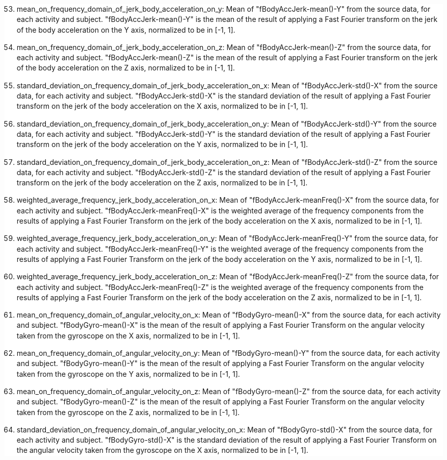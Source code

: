 53. mean_on_frequency_domain_of_jerk_body_acceleration_on_y: Mean of "fBodyAccJerk-mean()-Y" from the source data, for each activity and subject. "fBodyAccJerk-mean()-Y" is the mean of the result of applying a Fast Fourier transform on the jerk of the body acceleration on the Y axis, normalized to be in [-1, 1].

54. mean_on_frequency_domain_of_jerk_body_acceleration_on_z: Mean of "fBodyAccJerk-mean()-Z" from the source data, for each activity and subject. "fBodyAccJerk-mean()-Z" is the mean of the result of applying a Fast Fourier transform on the jerk of the body acceleration on the Z axis, normalized to be in [-1, 1].

55. standard_deviation_on_frequency_domain_of_jerk_body_acceleration_on_x: Mean of "fBodyAccJerk-std()-X" from the source data, for each activity and subject. "fBodyAccJerk-std()-X" is the standard deviation of the result of applying a Fast Fourier transform on the jerk of the body acceleration on the X axis, normalized to be in [-1, 1].

56. standard_deviation_on_frequency_domain_of_jerk_body_acceleration_on_y: Mean of "fBodyAccJerk-std()-Y" from the source data, for each activity and subject. "fBodyAccJerk-std()-Y" is the standard deviation of the result of applying a Fast Fourier transform on the jerk of the body acceleration on the Y axis, normalized to be in [-1, 1].

57. standard_deviation_on_frequency_domain_of_jerk_body_acceleration_on_z: Mean of "fBodyAccJerk-std()-Z" from the source data, for each activity and subject. "fBodyAccJerk-std()-Z" is the standard deviation of the result of applying a Fast Fourier transform on the jerk of the body acceleration on the Z axis, normalized to be in [-1, 1].

58. weighted_average_frequency_jerk_body_acceleration_on_x: Mean of "fBodyAccJerk-meanFreq()-X" from the source data, for each activity and subject. "fBodyAccJerk-meanFreq()-X" is the weighted average of the frequency components from the results of applying a Fast Fourier Transform on the jerk of the body acceleration on the X axis, normalized to be in [-1, 1].

59. weighted_average_frequency_jerk_body_acceleration_on_y: Mean of "fBodyAccJerk-meanFreq()-Y" from the source data, for each activity and subject. "fBodyAccJerk-meanFreq()-Y" is the weighted average of the frequency components from the results of applying a Fast Fourier Transform on the jerk of the body acceleration on the Y axis, normalized to be in [-1, 1].

60. weighted_average_frequency_jerk_body_acceleration_on_z: Mean of "fBodyAccJerk-meanFreq()-Z" from the source data, for each activity and subject. "fBodyAccJerk-meanFreq()-Z" is the weighted average of the frequency components from the results of applying a Fast Fourier Transform on the jerk of the body acceleration on the Z axis, normalized to be in [-1, 1].

61. mean_on_frequency_domain_of_angular_velocity_on_x: Mean of "fBodyGyro-mean()-X" from the source data, for each activity and subject. "fBodyGyro-mean()-X" is the mean of the result of applying a Fast Fourier Transform on the angular velocity taken from the gyroscope on the X axis, normalized to be in [-1, 1]. 

62. mean_on_frequency_domain_of_angular_velocity_on_y: Mean of "fBodyGyro-mean()-Y" from the source data, for each activity and subject. "fBodyGyro-mean()-Y" is the mean of the result of applying a Fast Fourier Transform on the angular velocity taken from the gyroscope on the Y axis, normalized to be in [-1, 1]. 

63. mean_on_frequency_domain_of_angular_velocity_on_z: Mean of "fBodyGyro-mean()-Z" from the source data, for each activity and subject. "fBodyGyro-mean()-Z" is the mean of the result of applying a Fast Fourier Transform on the angular velocity taken from the gyroscope on the Z axis, normalized to be in [-1, 1]. 

64. standard_deviation_on_frequency_domain_of_angular_velocity_on_x: Mean of "fBodyGyro-std()-X" from the source data, for each activity and subject. "fBodyGyro-std()-X" is the standard deviation of the result of applying a Fast Fourier Transform on the angular velocity taken from the gyroscope on the X axis, normalized to be in [-1, 1]. 

